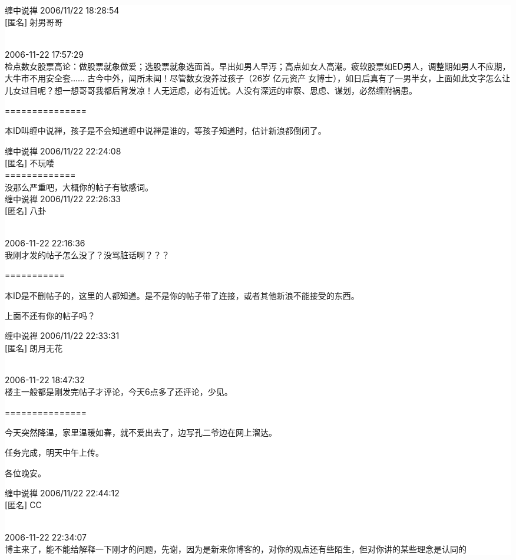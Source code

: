 <div class='blog-comment'>
<span class='blog-comment-chan'>缠中说禅</span> 2006/11/22 18:28:54<br/>
[匿名] 射男哥哥 <br/><br/>

 
2006-11-22 17:57:29 <br/>
检点数女股票高论：做股票就象做爱；选股票就象选面首。早出如男人早泻；高点如女人高潮。疲软股票如ED男人，调整期如男人不应期，大牛市不用安全套…… 古今中外，闻所未闻！尽管数女没养过孩子（26岁 亿元资产 女博士），如日后真有了一男半女，上面如此文字怎么让儿女过目呢？想一想哥哥我都后背发凉！人无远虑，必有近忧。人没有深远的审察、思虑、谋划，必然缠附祸患。 
 
===============<br/>

本ID叫缠中说禅，孩子是不会知道缠中说禅是谁的，等孩子知道时，估计新浪都倒闭了。
</div>

<div class='blog-comment'>
<span class='blog-comment-chan'>缠中说禅</span> 2006/11/22 22:24:08<br/>
[匿名] 不玩喽<br/>
=============<br/>
没那么严重吧，大概你的帖子有敏感词。
</div>

<div class='blog-comment'>
<span class='blog-comment-chan'>缠中说禅</span> 2006/11/22 22:26:33<br/>
[匿名] 八卦 <br/><br/>

 
2006-11-22 22:16:36 <br/>
我刚才发的帖子怎么没了？没骂脏话啊？？？ 
 
===========<br/>

本ID是不删帖子的，这里的人都知道。是不是你的帖子带了连接，或者其他新浪不能接受的东西。

上面不还有你的帖子吗？
</div>

<div class='blog-comment'>
<span class='blog-comment-chan'>缠中说禅</span> 2006/11/22 22:33:31<br/>
[匿名] 朗月无花 <br/><br/>

 
2006-11-22 18:47:32 <br/>
楼主一般都是刚发完帖子才评论，今天6点多了还评论，少见。 
 
===============<br/>

今天突然降温，家里温暖如春，就不爱出去了，边写孔二爷边在网上溜达。

任务完成，明天中午上传。

各位晚安。

</div>

<div class='blog-comment'>
<span class='blog-comment-chan'>缠中说禅</span> 2006/11/22 22:44:12<br/>
[匿名] CC <br/><br/>

 
2006-11-22 22:34:07 <br/>
博主来了，能不能给解释一下刚才的问题，先谢，因为是新来你博客的，对你的观点还有些陌生，但对你讲的某些理念是认同的
